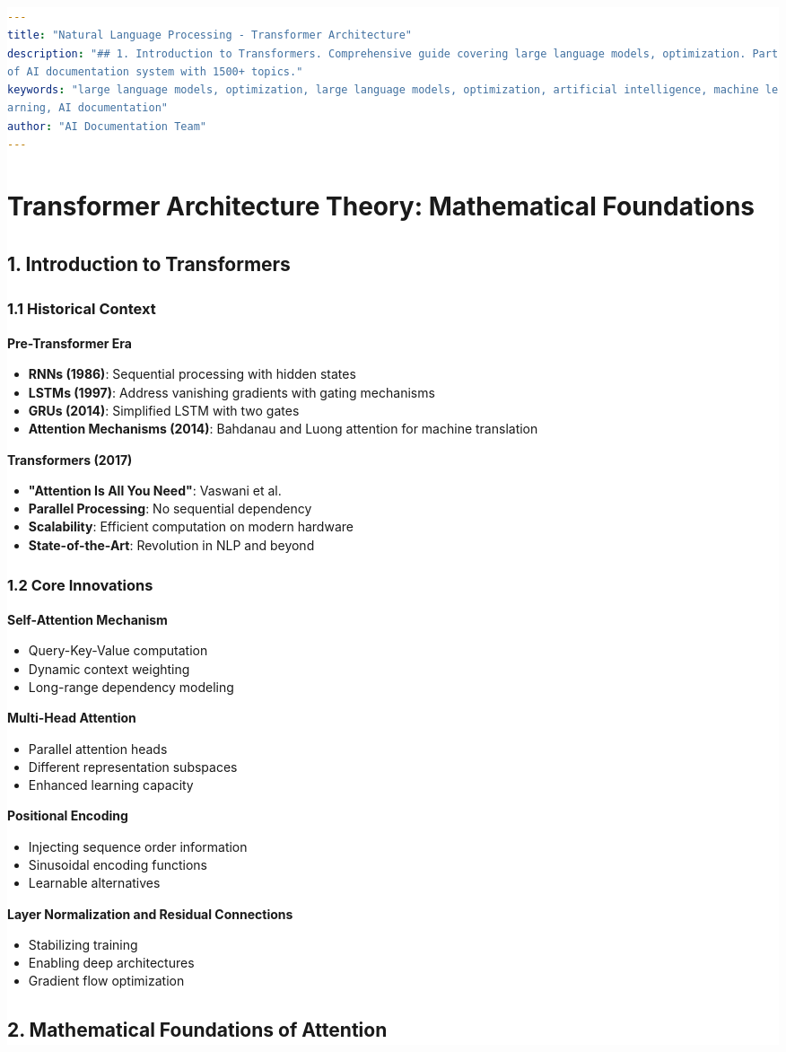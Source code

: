 ```yaml
---
title: "Natural Language Processing - Transformer Architecture"
description: "## 1. Introduction to Transformers. Comprehensive guide covering large language models, optimization. Part of AI documentation system with 1500+ topics."
keywords: "large language models, optimization, large language models, optimization, artificial intelligence, machine learning, AI documentation"
author: "AI Documentation Team"
---
```


# Transformer Architecture Theory: Mathematical Foundations

## 1. Introduction to Transformers

### 1.1 Historical Context

**Pre-Transformer Era**
- **RNNs (1986)**: Sequential processing with hidden states
- **LSTMs (1997)**: Address vanishing gradients with gating mechanisms
- **GRUs (2014)**: Simplified LSTM with two gates
- **Attention Mechanisms (2014)**: Bahdanau and Luong attention for machine translation

**Transformers (2017)**
- **"Attention Is All You Need"**: Vaswani et al.
- **Parallel Processing**: No sequential dependency
- **Scalability**: Efficient computation on modern hardware
- **State-of-the-Art**: Revolution in NLP and beyond

### 1.2 Core Innovations

**Self-Attention Mechanism**
- Query-Key-Value computation
- Dynamic context weighting
- Long-range dependency modeling

**Multi-Head Attention**
- Parallel attention heads
- Different representation subspaces
- Enhanced learning capacity

**Positional Encoding**
- Injecting sequence order information
- Sinusoidal encoding functions
- Learnable alternatives

**Layer Normalization and Residual Connections**
- Stabilizing training
- Enabling deep architectures
- Gradient flow optimization

## 2. Mathematical Foundations of Attention
